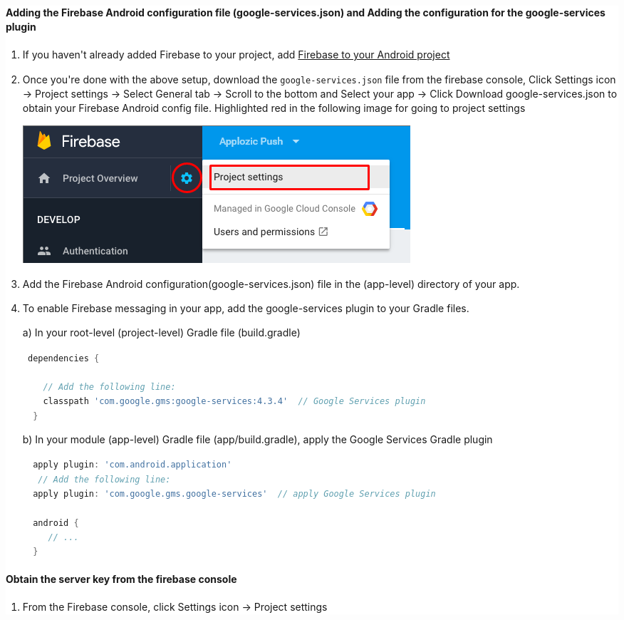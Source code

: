 #### Adding the Firebase Android configuration file (google-services.json) and Adding the configuration for the google-services plugin

1) If you haven't already added Firebase to your project, add [Firebase to your Android project](https://firebase.google.com/docs/android/setup)

2) Once you're done with the above setup, download the `google-services.json` file from the firebase console,
 Click Settings icon -> Project settings -> Select General tab -> Scroll to the bottom and Select your app -> Click Download google-services.json to obtain your Firebase Android config file.
 Highlighted red in the following image for going to project settings
 
   ![Project-settings](https://raw.githubusercontent.com/AppLozic/Applozic-Android-Kotlin-Sample/main/images/push-notification/project-settings.png "Project-settings")
 

3) Add the Firebase Android configuration(google-services.json) file in the (app-level) directory of your app.

4) To enable Firebase messaging in your app, add the google-services plugin to your Gradle files.

   a) In your root-level (project-level) Gradle file (build.gradle)

     ```gradle
      dependencies {

         // Add the following line:
         classpath 'com.google.gms:google-services:4.3.4'  // Google Services plugin
       }
     ```
   b) In your module (app-level) Gradle file (app/build.gradle), apply the Google Services Gradle plugin

     ```gradle
       apply plugin: 'com.android.application'
        // Add the following line:
       apply plugin: 'com.google.gms.google-services'  // apply Google Services plugin

       android {
          // ...
       }
      ```
#### Obtain the server key from the firebase console

1) From the Firebase console, click Settings icon -> Project settings
